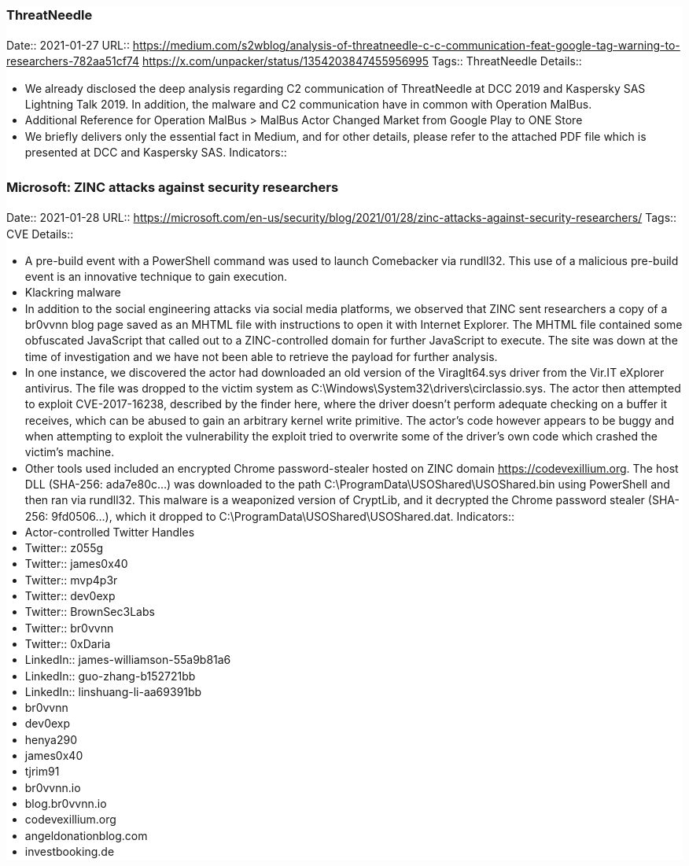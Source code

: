 ### ThreatNeedle
Date:: 2021-01-27
URL:: https://medium.com/s2wblog/analysis-of-threatneedle-c-c-communication-feat-google-tag-warning-to-researchers-782aa51cf74 https://x.com/unpacker/status/1354203847455956995
Tags:: ThreatNeedle
Details:: 
- We already disclosed the deep analysis regarding C2 communication of ThreatNeedle at DCC 2019 and Kaspersky SAS Lightning Talk 2019. In addition, the malware and C2 communication have in common with Operation MalBus.
- Additional Reference for Operation MalBus > MalBus Actor Changed Market from Google Play to ONE Store
- We briefly delivers only the essential fact in Medium, and for other details, please refer to the attached PDF file which is presented at DCC and Kaspersky SAS.
Indicators:: 

### Microsoft: ZINC attacks against security researchers
Date:: 2021-01-28
URL:: https://microsoft.com/en-us/security/blog/2021/01/28/zinc-attacks-against-security-researchers/
Tags:: CVE
Details:: 
- A pre-build event with a PowerShell command was used to launch Comebacker via rundll32. This use of a malicious pre-build event is an innovative technique to gain execution.
- Klackring malware
- In addition to the social engineering attacks via social media platforms, we observed that ZINC sent researchers a copy of a br0vvnn blog page saved as an MHTML file with instructions to open it with Internet Explorer. The MHTML file contained some obfuscated JavaScript that called out to a ZINC-controlled domain for further JavaScript to execute. The site was down at the time of investigation and we have not been able to retrieve the payload for further analysis.
- In one instance, we discovered the actor had downloaded an old version of the Viraglt64.sys driver from the Vir.IT eXplorer antivirus. The file was dropped to the victim system as C:\Windows\System32\drivers\circlassio.sys. The actor then attempted to exploit CVE-2017-16238, described by the finder here, where the driver doesn’t perform adequate checking on a buffer it receives, which can be abused to gain an arbitrary kernel write primitive. The actor’s code however appears to be buggy and when attempting to exploit the vulnerability the exploit tried to overwrite some of the driver’s own code which crashed the victim’s machine.
- Other tools used included an encrypted Chrome password-stealer hosted on ZINC domain https://codevexillium.org. The host DLL (SHA-256: ada7e80c…) was downloaded to the path C:\ProgramData\USOShared\USOShared.bin using PowerShell and then ran via rundll32.  This malware is a weaponized version of CryptLib, and it decrypted the Chrome password stealer (SHA-256: 9fd0506…), which it dropped to C:\ProgramData\USOShared\USOShared.dat.
Indicators:: 
- Actor-controlled Twitter Handles
- Twitter:: z055g
- Twitter:: james0x40
- Twitter:: mvp4p3r
- Twitter:: dev0exp
- Twitter:: BrownSec3Labs
- Twitter:: br0vvnn
- Twitter:: 0xDaria
- LinkedIn:: james-williamson-55a9b81a6
- LinkedIn:: guo-zhang-b152721bb
- LinkedIn:: linshuang-li-aa69391bb
- br0vvnn
- dev0exp
- henya290
- james0x40
- tjrim91
- br0vvnn.io
- blog.br0vvnn.io
- codevexillium.org
- angeldonationblog.com
- investbooking.de